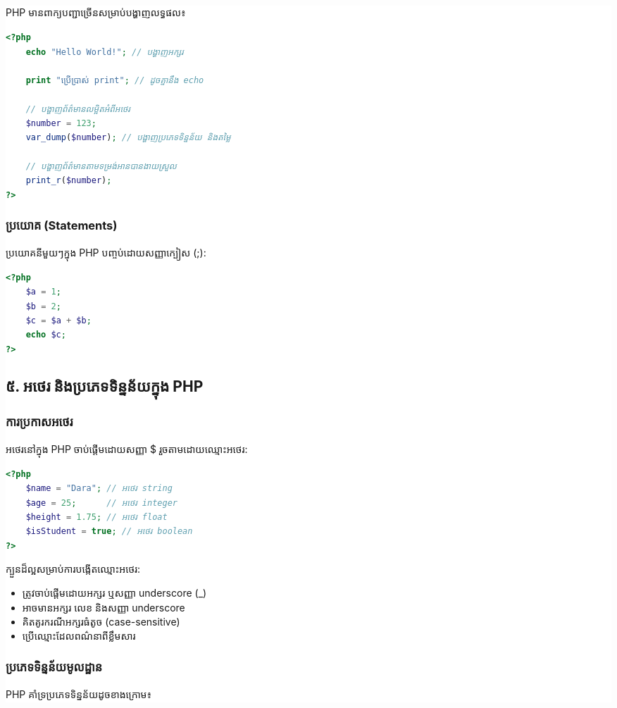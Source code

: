 PHP មានពាក្យបញ្ជាច្រើនសម្រាប់បង្ហាញលទ្ធផល៖

```php
<?php
    echo "Hello World!"; // បង្ហាញអក្សរ
    
    print "ប្រើប្រាស់ print"; // ដូចគ្នានឹង echo
    
    // បង្ហាញព័ត៌មានលម្អិតអំពីអថេរ
    $number = 123;
    var_dump($number); // បង្ហាញប្រភេទទិន្នន័យ និងតម្លៃ
    
    // បង្ហាញព័ត៌មានតាមទម្រង់អានបានងាយស្រួល
    print_r($number);
?>
```

### ប្រយោគ (Statements)

ប្រយោគនីមួយៗក្នុង PHP បញ្ចប់ដោយសញ្ញាក្បៀស (;):

```php
<?php
    $a = 1;
    $b = 2;
    $c = $a + $b;
    echo $c;
?>
```

## ៥. អថេរ និងប្រភេទទិន្នន័យក្នុង PHP

### ការប្រកាសអថេរ

អថេរនៅក្នុង PHP ចាប់ផ្តើមដោយសញ្ញា $ រួចតាមដោយឈ្មោះអថេរ:

```php
<?php
    $name = "Dara"; // អថេរ string
    $age = 25;      // អថេរ integer
    $height = 1.75; // អថេរ float
    $isStudent = true; // អថេរ boolean
?>
```

ក្បួនដ៏ល្អសម្រាប់ការបង្កើតឈ្មោះអថេរ:
- ត្រូវចាប់ផ្តើមដោយអក្សរ ឬសញ្ញា underscore (_)
- អាចមានអក្សរ លេខ និងសញ្ញា underscore
- គិតគូរករណីអក្សរធំតូច (case-sensitive)
- ប្រើឈ្មោះដែលពណ៌នាពីខ្លឹមសារ

### ប្រភេទទិន្នន័យមូលដ្ឋាន

PHP គាំទ្រប្រភេទទិន្នន័យដូចខាងក្រោម៖
